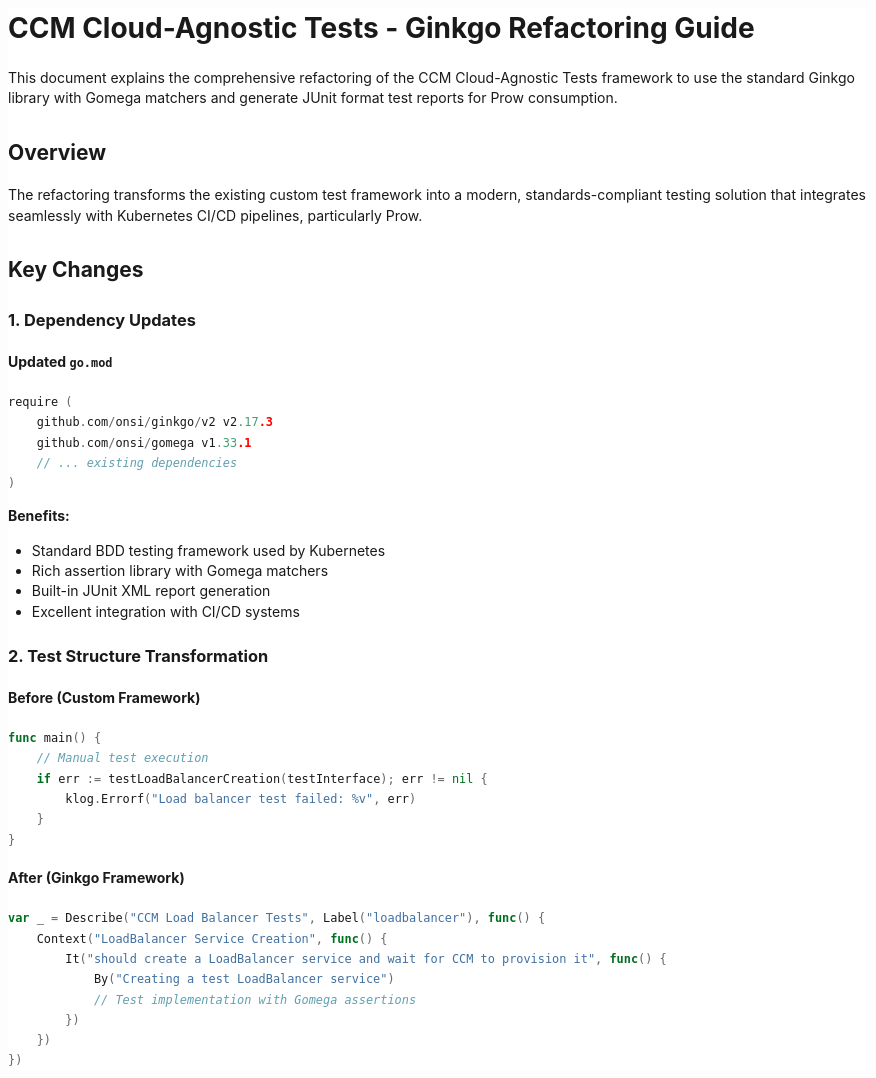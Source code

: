 # CCM Cloud-Agnostic Tests - Ginkgo Refactoring Guide

This document explains the comprehensive refactoring of the CCM Cloud-Agnostic Tests framework to use the standard Ginkgo library with Gomega matchers and generate JUnit format test reports for Prow consumption.

## Overview

The refactoring transforms the existing custom test framework into a modern, standards-compliant testing solution that integrates seamlessly with Kubernetes CI/CD pipelines, particularly Prow.

## Key Changes

### 1. **Dependency Updates**

#### Updated `go.mod`
```go
require (
    github.com/onsi/ginkgo/v2 v2.17.3
    github.com/onsi/gomega v1.33.1
    // ... existing dependencies
)
```

**Benefits:**
- Standard BDD testing framework used by Kubernetes
- Rich assertion library with Gomega matchers
- Built-in JUnit XML report generation
- Excellent integration with CI/CD systems

### 2. **Test Structure Transformation**

#### Before (Custom Framework)
```go
func main() {
    // Manual test execution
    if err := testLoadBalancerCreation(testInterface); err != nil {
        klog.Errorf("Load balancer test failed: %v", err)
    }
}
```

#### After (Ginkgo Framework)
```go
var _ = Describe("CCM Load Balancer Tests", Label("loadbalancer"), func() {
    Context("LoadBalancer Service Creation", func() {
        It("should create a LoadBalancer service and wait for CCM to provision it", func() {
            By("Creating a test LoadBalancer service")
            // Test implementation with Gomega assertions
        })
    })
})
```
